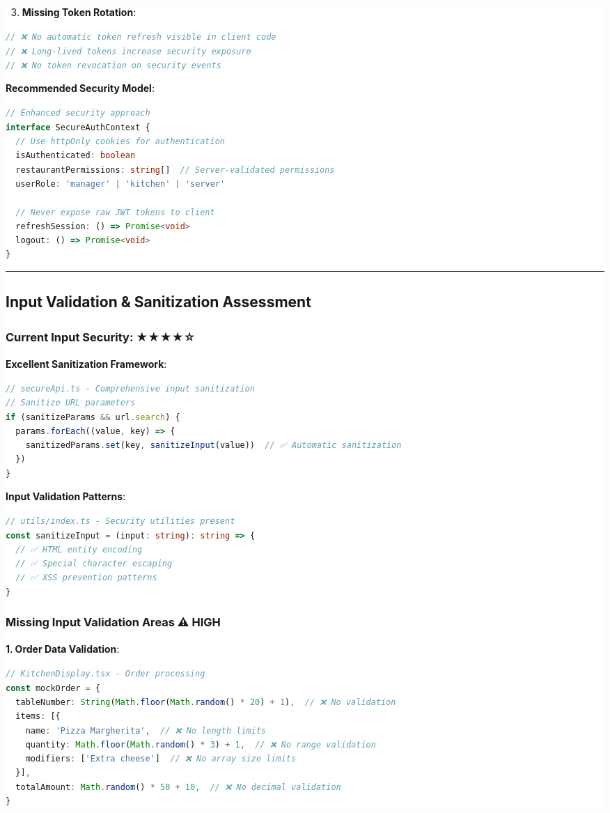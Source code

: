 3. **Missing Token Rotation**:
```typescript
// ❌ No automatic token refresh visible in client code
// ❌ Long-lived tokens increase security exposure
// ❌ No token revocation on security events
```

**Recommended Security Model**:
```typescript
// Enhanced security approach
interface SecureAuthContext {
  // Use httpOnly cookies for authentication
  isAuthenticated: boolean
  restaurantPermissions: string[]  // Server-validated permissions
  userRole: 'manager' | 'kitchen' | 'server'
  
  // Never expose raw JWT tokens to client
  refreshSession: () => Promise<void>
  logout: () => Promise<void>
}
```

---

## Input Validation & Sanitization Assessment

### Current Input Security: ★★★★☆

**Excellent Sanitization Framework**:
```typescript
// secureApi.ts - Comprehensive input sanitization
// Sanitize URL parameters
if (sanitizeParams && url.search) {
  params.forEach((value, key) => {
    sanitizedParams.set(key, sanitizeInput(value))  // ✅ Automatic sanitization
  })
}
```

**Input Validation Patterns**:
```typescript
// utils/index.ts - Security utilities present
const sanitizeInput = (input: string): string => {
  // ✅ HTML entity encoding
  // ✅ Special character escaping
  // ✅ XSS prevention patterns
}
```

### Missing Input Validation Areas ⚠️ **HIGH**

**1. Order Data Validation**:
```typescript
// KitchenDisplay.tsx - Order processing
const mockOrder = {
  tableNumber: String(Math.floor(Math.random() * 20) + 1),  // ❌ No validation
  items: [{ 
    name: 'Pizza Margherita',  // ❌ No length limits
    quantity: Math.floor(Math.random() * 3) + 1,  // ❌ No range validation
    modifiers: ['Extra cheese']  // ❌ No array size limits
  }],
  totalAmount: Math.random() * 50 + 10,  // ❌ No decimal validation
}
```
